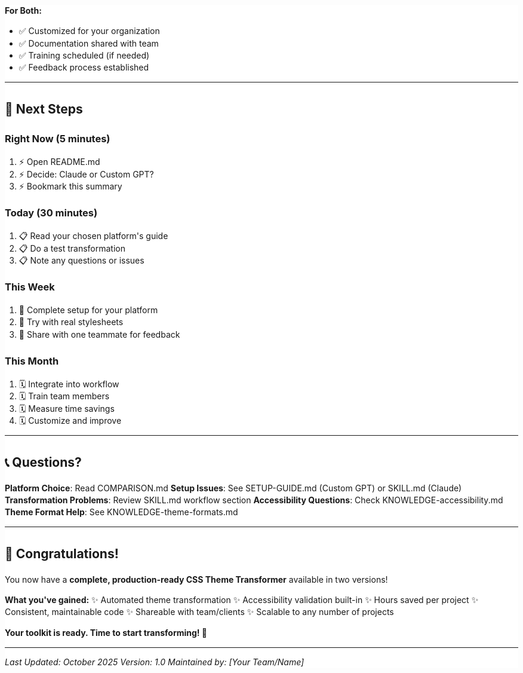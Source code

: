 **For Both:**
- ✅ Customized for your organization
- ✅ Documentation shared with team
- ✅ Training scheduled (if needed)
- ✅ Feedback process established

---

## 🎯 Next Steps

### Right Now (5 minutes)
1. ⚡ Open README.md
2. ⚡ Decide: Claude or Custom GPT?
3. ⚡ Bookmark this summary

### Today (30 minutes)
1. 📋 Read your chosen platform's guide
2. 📋 Do a test transformation
3. 📋 Note any questions or issues

### This Week
1. 📅 Complete setup for your platform
2. 📅 Try with real stylesheets
3. 📅 Share with one teammate for feedback

### This Month
1. 🗓️ Integrate into workflow
2. 🗓️ Train team members
3. 🗓️ Measure time savings
4. 🗓️ Customize and improve

---

## 📞 Questions?

**Platform Choice**: Read COMPARISON.md
**Setup Issues**: See SETUP-GUIDE.md (Custom GPT) or SKILL.md (Claude)
**Transformation Problems**: Review SKILL.md workflow section
**Accessibility Questions**: Check KNOWLEDGE-accessibility.md
**Theme Format Help**: See KNOWLEDGE-theme-formats.md

---

## 🎊 Congratulations!

You now have a **complete, production-ready CSS Theme Transformer** available in two versions!

**What you've gained:**
✨ Automated theme transformation
✨ Accessibility validation built-in
✨ Hours saved per project
✨ Consistent, maintainable code
✨ Shareable with team/clients
✨ Scalable to any number of projects

**Your toolkit is ready. Time to start transforming! 🚀**

---

*Last Updated: October 2025*
*Version: 1.0*
*Maintained by: [Your Team/Name]*
